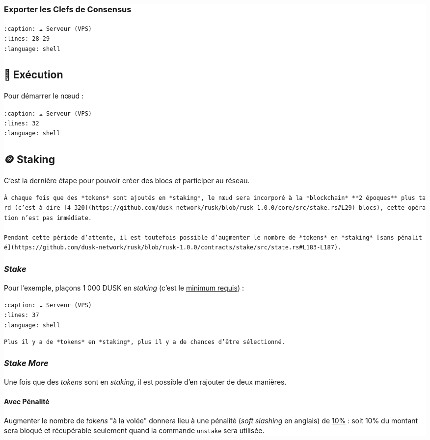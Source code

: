 ### Exporter les Clefs de Consensus

```{literalinclude} snippets/node-dusk.sh
:caption: ☁️ Serveur (VPS)
:lines: 28-29
:language: shell
```

## 🚀 Exécution

Pour démarrer le nœud :

```{literalinclude} snippets/node-dusk.sh
:caption: ☁️ Serveur (VPS)
:lines: 32
:language: shell
```

## 🪙 Staking

C’est la dernière étape pour pouvoir créer des blocs et participer au réseau.

```{caution}
À chaque fois que des *tokens* sont ajoutés en *staking*, le nœud sera incorporé à la *blockchain* **2 époques** plus tard (c’est-à-dire [4 320](https://github.com/dusk-network/rusk/blob/rusk-1.0.0/core/src/stake.rs#L29) blocs), cette opération n’est pas immédiate.

Pendant cette période d’attente, il est toutefois possible d’augmenter le nombre de *tokens* en *staking* [sans pénalité](https://github.com/dusk-network/rusk/blob/rusk-1.0.0/contracts/stake/src/state.rs#L183-L187).
```

### *Stake*

Pour l’exemple, plaçons 1 000 DUSK en *staking* (c’est le [minimum requis](https://github.com/dusk-network/rusk/blob/rusk-1.0.0/core/src/stake.rs#L42)) :

```{literalinclude} snippets/node-dusk.sh
:caption: ☁️ Serveur (VPS)
:lines: 37
:language: shell
```

```{tip}
Plus il y a de *tokens* en *staking*, plus il y a de chances d’être sélectionné.
```

### *Stake More*

Une fois que des *tokens* sont en *staking*, il est possible d’en rajouter de deux manières.

#### Avec Pénalité

Augmenter le nombre de *tokens* "à la volée" donnera lieu à une pénalité (*soft slashing* en anglais) de [10%](https://github.com/dusk-network/rusk/blob/rusk-1.0.0/contracts/stake/src/state.rs#L124-L128) : soit 10% du montant sera bloqué et récupérable seulement quand la commande `unstake` sera utilisée.
